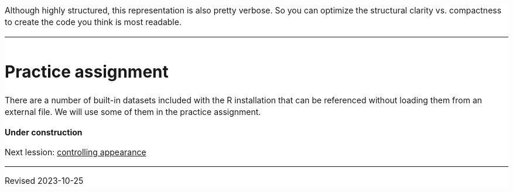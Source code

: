 Although highly structured, this representation is also pretty verbose. So you can optimize the structural clarity vs. compactness to create the code you think is most readable.

----

# Practice assignment

There are a number of built-in datasets included with the R installation that can be referenced without loading them from an external file. We will use some of them in the practice assignment.

**Under construction**

Next lession: [controlling appearance](../033)

----
Revised 2023-10-25
